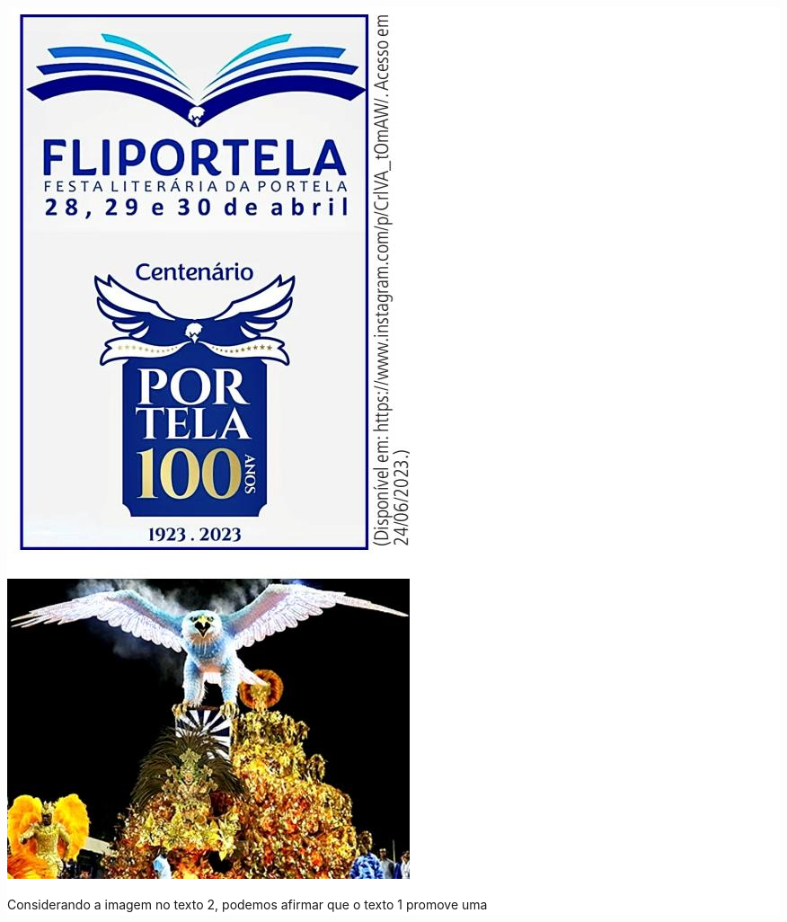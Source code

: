 ![](images/79c427cec1172fddcb7dd0d5be4aeeb0a893aa51df720a42c16a2ef8388557d3.jpg)

Considerando a imagem no texto 2, podemos afirmar que o texto 1 promove uma
